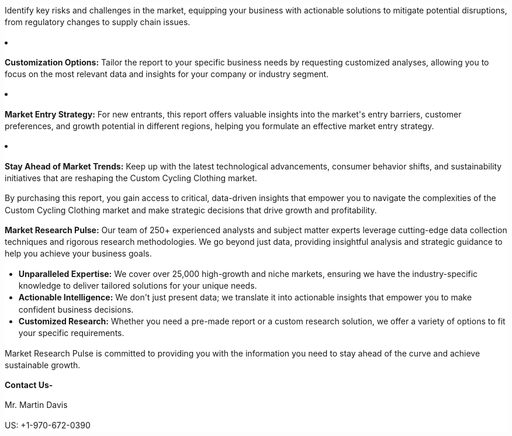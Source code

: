 Identify key risks and challenges in the market, equipping your business with actionable solutions to mitigate potential disruptions, from regulatory changes to supply chain issues.</p></li><li><p><strong>Customization Options:</strong> Tailor the report to your specific business needs by requesting customized analyses, allowing you to focus on the most relevant data and insights for your company or industry segment.</p></li><li><p><strong>Market Entry Strategy:</strong> For new entrants, this report offers valuable insights into the market's entry barriers, customer preferences, and growth potential in different regions, helping you formulate an effective market entry strategy.</p></li><li><p><strong>Stay Ahead of Market Trends:</strong> Keep up with the latest technological advancements, consumer behavior shifts, and sustainability initiatives that are reshaping the Custom Cycling Clothing market.</p></li></ol><p>By purchasing this report, you gain access to critical, data-driven insights that empower you to navigate the complexities of the Custom Cycling Clothing market and make strategic decisions that drive growth and profitability.</p><p><strong>Market Research Pulse:</strong>&nbsp;Our team of 250+ experienced analysts and subject matter experts leverage cutting-edge data collection techniques and rigorous research methodologies. We go beyond just data, providing insightful analysis and strategic guidance to help you achieve your business goals.</p><ul><li><strong>Unparalleled Expertise:</strong>&nbsp;We cover over 25,000 high-growth and niche markets, ensuring we have the industry-specific knowledge to deliver tailored solutions for your unique needs.</li><li><strong>Actionable Intelligence:</strong>&nbsp;We don't just present data; we translate it into actionable insights that empower you to make confident business decisions.</li><li><strong>Customized Research:</strong>&nbsp;Whether you need a pre-made report or a custom research solution, we offer a variety of options to fit your specific requirements.</li></ul><p>Market Research Pulse is committed to providing you with the information you need to stay ahead of the curve and achieve sustainable growth.</p><p><strong>Contact Us-</strong></p><p>Mr. Martin Davis</p><p>US: +1-970-672-0390</p>
